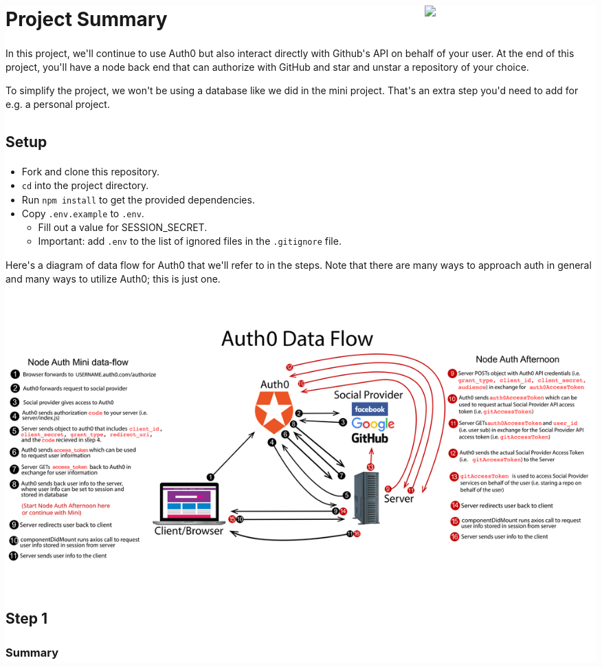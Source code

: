 <img src="https://devmounta.in/img/logowhiteblue.png" width="250" align="right">

# Project Summary

In this project, we'll continue to use Auth0 but also interact directly with Github's API on behalf of your user. At the end of this project, you'll have a node back end that can authorize with GitHub and star and unstar a repository of your choice.

To simplify the project, we won't be using a database like we did in the mini project. That's an extra step you'd need to add for e.g. a personal project.

## Setup

* Fork and clone this repository.
* `cd` into the project directory.
* Run `npm install` to get the provided dependencies.
* Copy `.env.example` to `.env`.
  * Fill out a value for SESSION_SECRET.
  * Important: add `.env` to the list of ignored files in the `.gitignore` file.

Here's a diagram of data flow for Auth0 that we'll refer to in the steps. Note that there are many ways to approach auth in general and many ways to utilize Auth0; this is just one.

<img src="./readme-assets/auth0_flow_afternoon.svg">

## Step 1

### Summary
